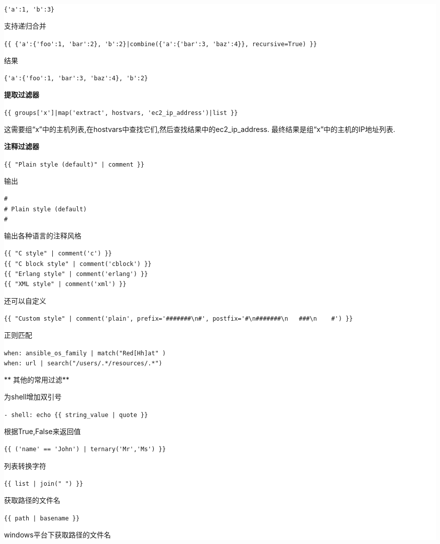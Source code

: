 ```
{'a':1, 'b':3}
```

支持递归合并
```
{{ {'a':{'foo':1, 'bar':2}, 'b':2}|combine({'a':{'bar':3, 'baz':4}}, recursive=True) }}
```
结果
```
{'a':{'foo':1, 'bar':3, 'baz':4}, 'b':2}
```

**提取过滤器**

```
{{ groups['x']|map('extract', hostvars, 'ec2_ip_address')|list }}
```
这需要组“x”中的主机列表,在hostvars中查找它们,然后查找结果中的ec2_ip_address. 最终结果是组“x”中的主机的IP地址列表.

**注释过滤器**

```
{{ "Plain style (default)" | comment }}
```
输出
```
#
# Plain style (default)
#
```

输出各种语言的注释风格
```
{{ "C style" | comment('c') }}
{{ "C block style" | comment('cblock') }}
{{ "Erlang style" | comment('erlang') }}
{{ "XML style" | comment('xml') }}
```

还可以自定义
```
{{ "Custom style" | comment('plain', prefix='#######\n#', postfix='#\n#######\n   ###\n    #') }}
```

正则匹配
```
when: ansible_os_family | match("Red[Hh]at" )
when: url | search("/users/.*/resources/.*")
```

** 其他的常用过滤**

为shell增加双引号
```
- shell: echo {{ string_value | quote }}
```

根据True,False来返回值
```
{{ ('name' == 'John') | ternary('Mr','Ms') }}
```

列表转换字符
```
{{ list | join(" ") }}
```

获取路径的文件名
```
{{ path | basename }}
```

windows平台下获取路径的文件名
```
```